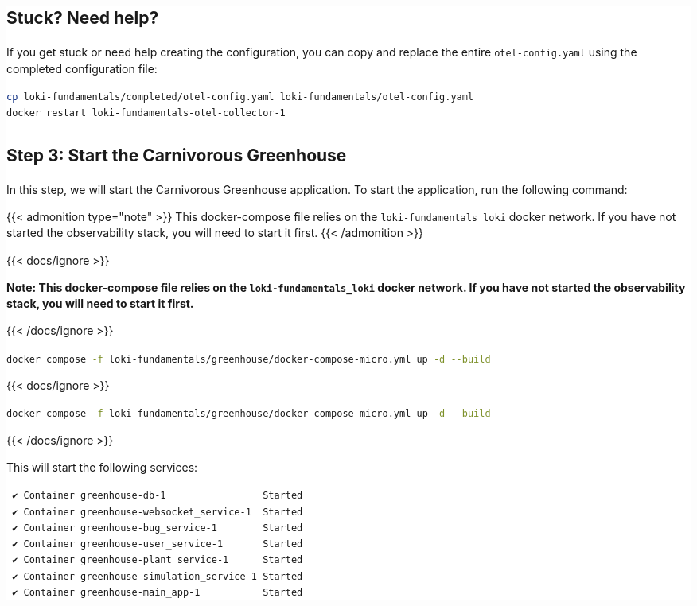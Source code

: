 ## Stuck? Need help?

If you get stuck or need help creating the configuration, you can copy and replace the entire `otel-config.yaml` using the completed configuration file:


```bash
cp loki-fundamentals/completed/otel-config.yaml loki-fundamentals/otel-config.yaml
docker restart loki-fundamentals-otel-collector-1
```






## Step 3: Start the Carnivorous Greenhouse

In this step, we will start the Carnivorous Greenhouse application. To start the application, run the following command:

{{< admonition type="note" >}}
This docker-compose file relies on the `loki-fundamentals_loki` docker network. If you have not started the observability stack, you will need to start it first.
{{< /admonition >}}


{{< docs/ignore >}}

**Note: This docker-compose file relies on the `loki-fundamentals_loki` docker network. If you have not started the observability stack, you will need to start it first.**

{{< /docs/ignore >}}


```bash
docker compose -f loki-fundamentals/greenhouse/docker-compose-micro.yml up -d --build 
```



{{< docs/ignore >}}


```bash
docker-compose -f loki-fundamentals/greenhouse/docker-compose-micro.yml up -d --build
```


{{< /docs/ignore >}}

This will start the following services:
```console
 ✔ Container greenhouse-db-1                 Started                                                         
 ✔ Container greenhouse-websocket_service-1  Started 
 ✔ Container greenhouse-bug_service-1        Started
 ✔ Container greenhouse-user_service-1       Started
 ✔ Container greenhouse-plant_service-1      Started
 ✔ Container greenhouse-simulation_service-1 Started
 ✔ Container greenhouse-main_app-1           Started
```
